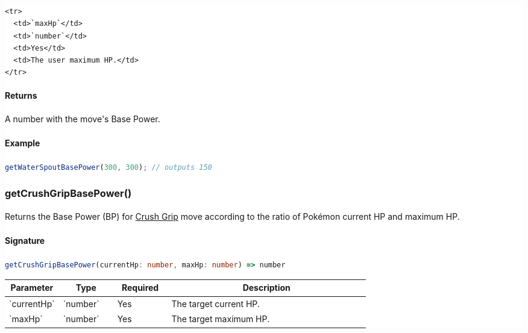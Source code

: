     <tr>
      <td>`maxHp`</td>
      <td>`number`</td>
      <td>Yes</td>
      <td>The user maximum HP.</td>
    </tr>
  </tbody>
</table>


#### Returns
A number with the move's Base Power.

#### Example

```typescript
getWaterSpoutBasePower(300, 300); // outputs 150
```


### getCrushGripBasePower()
Returns the Base Power (BP) for [Crush Grip](https://bulbapedia.bulbagarden.net/wiki/Crush_Grip_(move)) move according to the ratio of Pokémon current HP and maximum HP.

#### Signature
```typescript
getCrushGripBasePower(currentHp: number, maxHp: number) => number
```

<table class="full-width">
  <thead class="upc">
    <tr>
      <th width="15%">Parameter</th>
      <th width="15%">Type</th>
      <th width="15%">Required</th>
      <th>Description</th>
    </tr>
  </thead>
  <tbody>
    <tr>
      <td>`currentHp`</td>
      <td>`number`</td>
      <td>Yes</td>
      <td>The target current HP.</td>
    </tr>
    <tr>
      <td>`maxHp`</td>
      <td>`number`</td>
      <td>Yes</td>
      <td>The target maximum HP.</td>
    </tr>
  </tbody>
</table>
